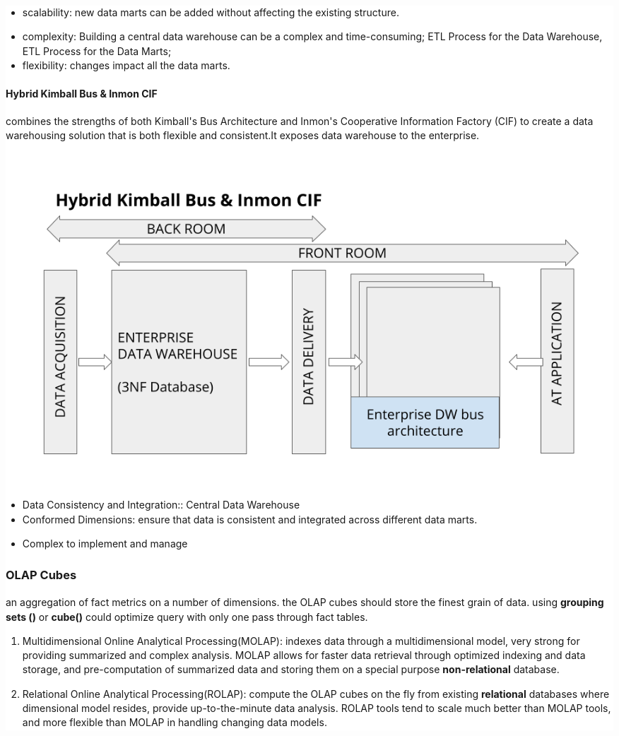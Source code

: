 + scalability: new data marts can be added without affecting the existing structure.
- complexity: Building a central data warehouse can be a complex and time-consuming; ETL Process for the Data Warehouse, ETL Process for the Data Marts;
- flexibility: changes impact all the data marts.

#### Hybrid Kimball Bus & Inmon CIF
combines the strengths of both Kimball's Bus Architecture and Inmon's Cooperative Information Factory (CIF) to create a data warehousing solution that is both flexible and consistent.It exposes data warehouse to the enterprise. 
![](docs/Hybrid.png)
+ Data Consistency and Integration:: Central Data Warehouse
+ Conformed Dimensions: ensure that data is consistent and integrated across different data marts.
- Complex to implement and manage 

### OLAP Cubes
an aggregation of fact metrics on a number of dimensions. the OLAP cubes should store the finest grain of data.
using **grouping sets ()** or **cube()** could optimize query with only one pass through fact tables.

1) Multidimensional Online Analytical Processing(MOLAP):
indexes data through a multidimensional model, very strong for providing summarized and complex analysis.
MOLAP allows for faster data retrieval through optimized indexing and data storage, and pre-computation of summarized data and storing them on a special purpose **non-relational** database.

3) Relational Online Analytical Processing(ROLAP):
compute the OLAP cubes on the fly from existing **relational** databases where dimensional model resides, provide up-to-the-minute data analysis.
ROLAP tools tend to scale much better than MOLAP tools, and more flexible than MOLAP in handling changing data models.
